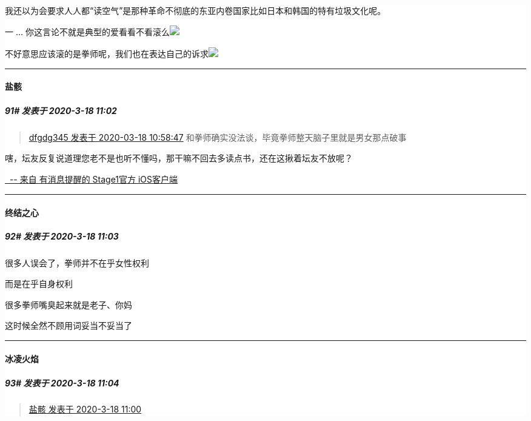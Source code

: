 我还以为会要求人人都“读空气”是那种革命不彻底的东亚内卷国家比如日本和韩国的特有垃圾文化呢。


一 ...</blockquote>
你这言论不就是典型的爱看看不看滚么<img src="https://static.saraba1st.com/image/smiley/face2017/049.png" referrerpolicy="no-referrer">

不好意思应该滚的是拳师呢，我们也在表达自己的诉求<img src="https://static.saraba1st.com/image/smiley/face2017/049.png" referrerpolicy="no-referrer">







*****

####  盐骸  
##### 91#       发表于 2020-3-18 11:02



<blockquote><a href="httphttps://bbs.saraba1st.com/2b/forum.php?mod=redirect&amp;goto=findpost&amp;pid=46782698&amp;ptid=1919462" target="_blank">dfgdg345 发表于 2020-03-18 10:58:47</a>
和拳师确实没法谈，毕竟拳师整天脑子里就是男女那点破事</blockquote>嗐，坛友反复说道理您老不是也听不懂吗，那干嘛不回去多读点书，还在这揪着坛友不放呢？

[  -- 来自 有消息提醒的 Stage1官方 iOS客户端](https://itunes.apple.com/fi/app/saraba1st/id1221237470?mt=8)







*****

####  终结之心  
##### 92#       发表于 2020-3-18 11:03




很多人误会了，拳师并不在乎女性权利

而是在乎自身权利


很多拳师嘴臭起来就是老子、你妈

这时候全然不顾用词妥当不妥当了








*****

####  冰凌火焰  
##### 93#       发表于 2020-3-18 11:04



<blockquote><a href="httphttps://bbs.saraba1st.com/2b/forum.php?mod=redirect&amp;goto=findpost&amp;pid=46782728&amp;ptid=1919462" target="_blank">盐骸 发表于 2020-3-18 11:00</a>
